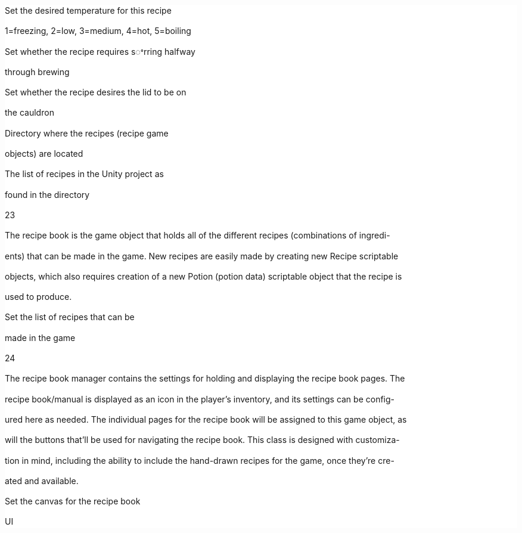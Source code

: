 Set the desired temperature for this recipe

1=freezing, 2=low, 3=medium, 4=hot, 5=boiling

Set whether the recipe requires sꢀrring halfway

through brewing

Set whether the recipe desires the lid to be on

the cauldron

Directory where the recipes (recipe game

objects) are located

The list of recipes in the Unity project as

found in the directory

23



<a name="br24"></a> 

The recipe book is the game object that holds all of the different recipes (combinations of ingredi-

ents) that can be made in the game. New recipes are easily made by creating new Recipe scriptable

objects, which also requires creation of a new Potion (potion data) scriptable object that the recipe is

used to produce.

Set the list of recipes that can be

made in the game

24



<a name="br25"></a> 

The recipe book manager contains the settings for holding and displaying the recipe book pages. The

recipe book/manual is displayed as an icon in the player’s inventory, and its settings can be config-

ured here as needed. The individual pages for the recipe book will be assigned to this game object, as

will the buttons that’ll be used for navigating the recipe book. This class is designed with customiza-

tion in mind, including the ability to include the hand-drawn recipes for the game, once they’re cre-

ated and available.

Set the canvas for the recipe book

UI
